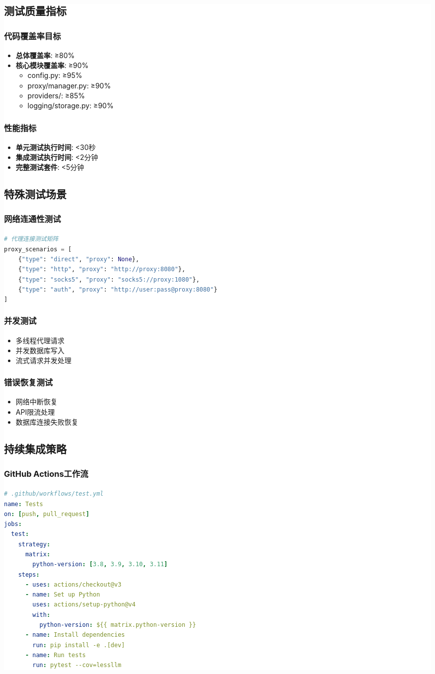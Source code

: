 ## 测试质量指标

### 代码覆盖率目标
- **总体覆盖率**: ≥80%
- **核心模块覆盖率**: ≥90%
  - config.py: ≥95%
  - proxy/manager.py: ≥90%
  - providers/: ≥85%
  - logging/storage.py: ≥90%

### 性能指标
- **单元测试执行时间**: <30秒
- **集成测试执行时间**: <2分钟
- **完整测试套件**: <5分钟

## 特殊测试场景

### 网络连通性测试
```python
# 代理连接测试矩阵
proxy_scenarios = [
    {"type": "direct", "proxy": None},
    {"type": "http", "proxy": "http://proxy:8080"},
    {"type": "socks5", "proxy": "socks5://proxy:1080"},
    {"type": "auth", "proxy": "http://user:pass@proxy:8080"}
]
```

### 并发测试
- 多线程代理请求
- 并发数据库写入
- 流式请求并发处理

### 错误恢复测试
- 网络中断恢复
- API限流处理
- 数据库连接失败恢复

## 持续集成策略

### GitHub Actions工作流
```yaml
# .github/workflows/test.yml
name: Tests
on: [push, pull_request]
jobs:
  test:
    strategy:
      matrix:
        python-version: [3.8, 3.9, 3.10, 3.11]
    steps:
      - uses: actions/checkout@v3
      - name: Set up Python
        uses: actions/setup-python@v4
        with:
          python-version: ${{ matrix.python-version }}
      - name: Install dependencies
        run: pip install -e .[dev]
      - name: Run tests
        run: pytest --cov=lessllm
```